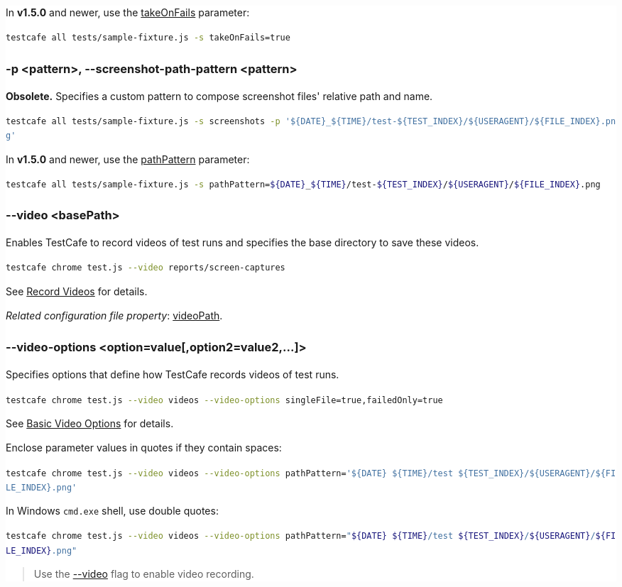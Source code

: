 In **v1.5.0** and newer, use the [takeOnFails](#takeonfails) parameter:

```sh
testcafe all tests/sample-fixture.js -s takeOnFails=true
```

### -p \<pattern\>, --screenshot-path-pattern \<pattern\>

**Obsolete.** Specifies a custom pattern to compose screenshot files' relative path and name.

```sh
testcafe all tests/sample-fixture.js -s screenshots -p '${DATE}_${TIME}/test-${TEST_INDEX}/${USERAGENT}/${FILE_INDEX}.png'
```

In **v1.5.0** and newer, use the [pathPattern](#pathpattern) parameter:

```sh
testcafe all tests/sample-fixture.js -s pathPattern=${DATE}_${TIME}/test-${TEST_INDEX}/${USERAGENT}/${FILE_INDEX}.png
```

### --video \<basePath\>

Enables TestCafe to record videos of test runs and specifies the base directory to save these videos.

```sh
testcafe chrome test.js --video reports/screen-captures
```

See [Record Videos](../guides/advanced-guides/screenshots-and-videos.md#record-videos) for details.

*Related configuration file property*: [videoPath](configuration-file.md#videopath).

### --video-options \<option=value\[,option2=value2,...\]\>

Specifies options that define how TestCafe records videos of test runs.

```sh
testcafe chrome test.js --video videos --video-options singleFile=true,failedOnly=true
```

See [Basic Video Options](../guides/advanced-guides/screenshots-and-videos.md#basic-video-options) for details.

Enclose parameter values in quotes if they contain spaces:

```sh
testcafe chrome test.js --video videos --video-options pathPattern='${DATE} ${TIME}/test ${TEST_INDEX}/${USERAGENT}/${FILE_INDEX}.png'
```

In Windows `cmd.exe` shell, use double quotes:

```sh
testcafe chrome test.js --video videos --video-options pathPattern="${DATE} ${TIME}/test ${TEST_INDEX}/${USERAGENT}/${FILE_INDEX}.png"
```

> Use the [--video](#--video-basepath) flag to enable video recording.
